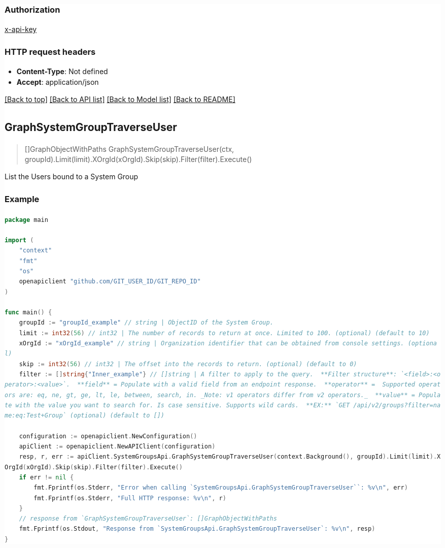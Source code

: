### Authorization

[x-api-key](../README.md#x-api-key)

### HTTP request headers

- **Content-Type**: Not defined
- **Accept**: application/json

[[Back to top]](#) [[Back to API list]](../README.md#documentation-for-api-endpoints)
[[Back to Model list]](../README.md#documentation-for-models)
[[Back to README]](../README.md)


## GraphSystemGroupTraverseUser

> []GraphObjectWithPaths GraphSystemGroupTraverseUser(ctx, groupId).Limit(limit).XOrgId(xOrgId).Skip(skip).Filter(filter).Execute()

List the Users bound to a System Group



### Example

```go
package main

import (
    "context"
    "fmt"
    "os"
    openapiclient "github.com/GIT_USER_ID/GIT_REPO_ID"
)

func main() {
    groupId := "groupId_example" // string | ObjectID of the System Group.
    limit := int32(56) // int32 | The number of records to return at once. Limited to 100. (optional) (default to 10)
    xOrgId := "xOrgId_example" // string | Organization identifier that can be obtained from console settings. (optional)
    skip := int32(56) // int32 | The offset into the records to return. (optional) (default to 0)
    filter := []string{"Inner_example"} // []string | A filter to apply to the query.  **Filter structure**: `<field>:<operator>:<value>`.  **field** = Populate with a valid field from an endpoint response.  **operator** =  Supported operators are: eq, ne, gt, ge, lt, le, between, search, in. _Note: v1 operators differ from v2 operators._  **value** = Populate with the value you want to search for. Is case sensitive. Supports wild cards.  **EX:** `GET /api/v2/groups?filter=name:eq:Test+Group` (optional) (default to [])

    configuration := openapiclient.NewConfiguration()
    apiClient := openapiclient.NewAPIClient(configuration)
    resp, r, err := apiClient.SystemGroupsApi.GraphSystemGroupTraverseUser(context.Background(), groupId).Limit(limit).XOrgId(xOrgId).Skip(skip).Filter(filter).Execute()
    if err != nil {
        fmt.Fprintf(os.Stderr, "Error when calling `SystemGroupsApi.GraphSystemGroupTraverseUser``: %v\n", err)
        fmt.Fprintf(os.Stderr, "Full HTTP response: %v\n", r)
    }
    // response from `GraphSystemGroupTraverseUser`: []GraphObjectWithPaths
    fmt.Fprintf(os.Stdout, "Response from `SystemGroupsApi.GraphSystemGroupTraverseUser`: %v\n", resp)
}
```
